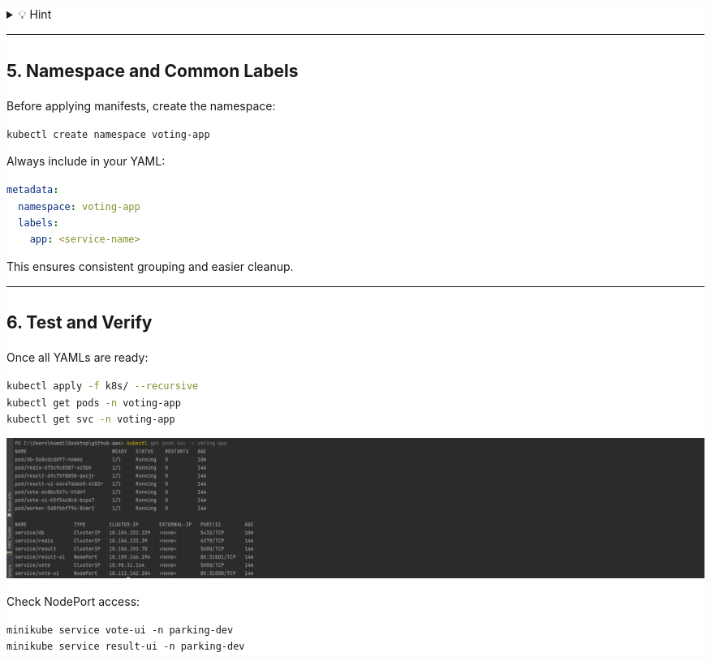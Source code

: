 <details><summary>💡 Hint</summary></details>

---

## **5. Namespace and Common Labels**

Before applying manifests, create the namespace:

```bash
kubectl create namespace voting-app
```

Always include in your YAML:

```yaml
metadata:
  namespace: voting-app
  labels:
    app: <service-name>
```

This ensures consistent grouping and easier cleanup.

---

## **6. Test and Verify**

Once all YAMLs are ready:

```bash
kubectl apply -f k8s/ --recursive
kubectl get pods -n voting-app
kubectl get svc -n voting-app
```


![img.png](images/img.png)

Check NodePort access:

```
minikube service vote-ui -n parking-dev
minikube service result-ui -n parking-dev
```